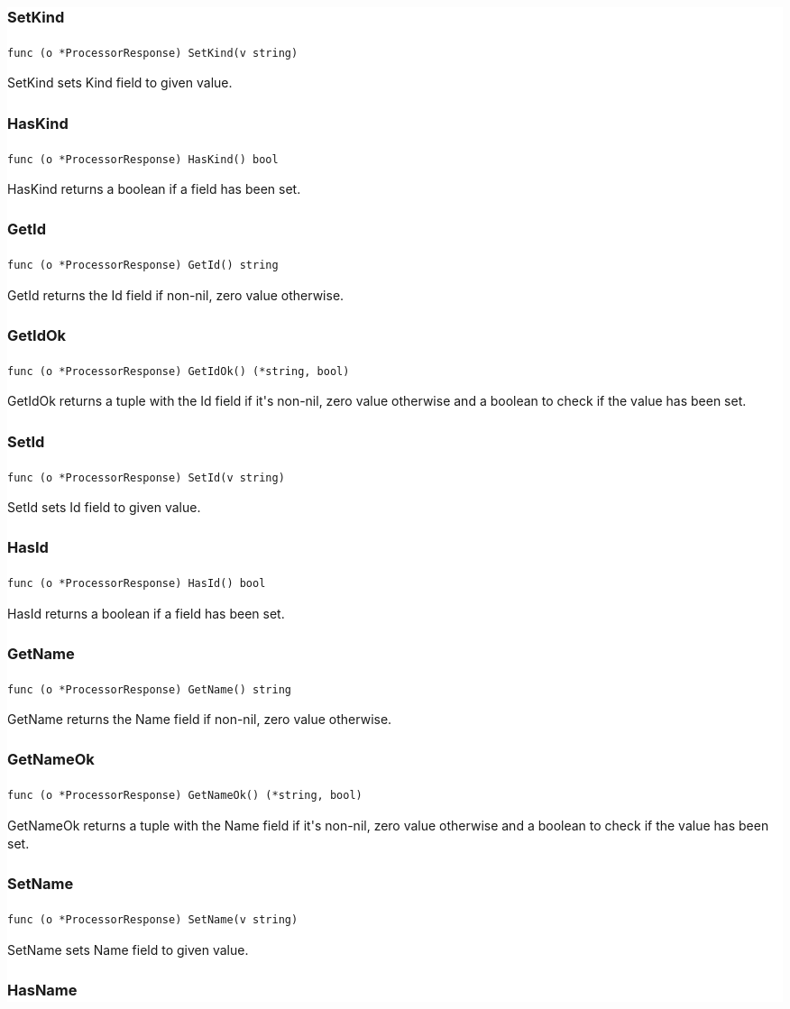 ### SetKind

`func (o *ProcessorResponse) SetKind(v string)`

SetKind sets Kind field to given value.

### HasKind

`func (o *ProcessorResponse) HasKind() bool`

HasKind returns a boolean if a field has been set.

### GetId

`func (o *ProcessorResponse) GetId() string`

GetId returns the Id field if non-nil, zero value otherwise.

### GetIdOk

`func (o *ProcessorResponse) GetIdOk() (*string, bool)`

GetIdOk returns a tuple with the Id field if it's non-nil, zero value otherwise
and a boolean to check if the value has been set.

### SetId

`func (o *ProcessorResponse) SetId(v string)`

SetId sets Id field to given value.

### HasId

`func (o *ProcessorResponse) HasId() bool`

HasId returns a boolean if a field has been set.

### GetName

`func (o *ProcessorResponse) GetName() string`

GetName returns the Name field if non-nil, zero value otherwise.

### GetNameOk

`func (o *ProcessorResponse) GetNameOk() (*string, bool)`

GetNameOk returns a tuple with the Name field if it's non-nil, zero value otherwise
and a boolean to check if the value has been set.

### SetName

`func (o *ProcessorResponse) SetName(v string)`

SetName sets Name field to given value.

### HasName

